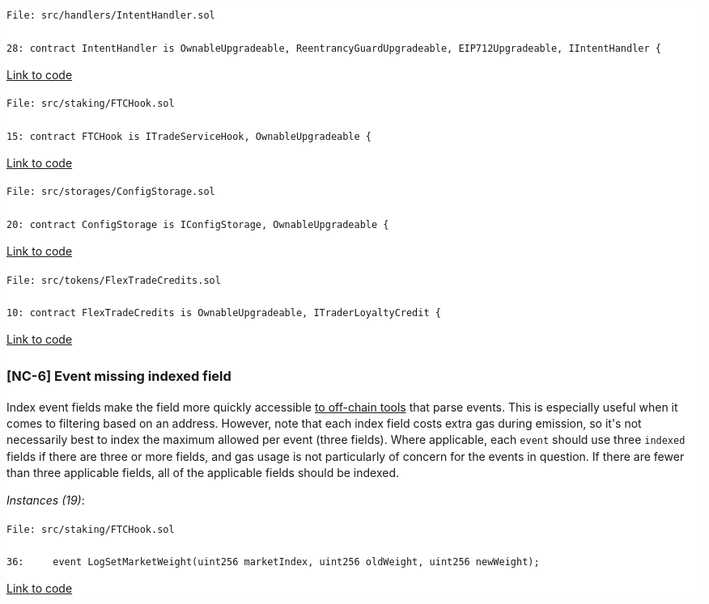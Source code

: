 ```solidity
File: src/handlers/IntentHandler.sol

28: contract IntentHandler is OwnableUpgradeable, ReentrancyGuardUpgradeable, EIP712Upgradeable, IIntentHandler {

```
[Link to code](https://github.com/code-423n4/2024-12-flex-perpetuals/blob/main/src/handlers/IntentHandler.sol)

```solidity
File: src/staking/FTCHook.sol

15: contract FTCHook is ITradeServiceHook, OwnableUpgradeable {

```
[Link to code](https://github.com/code-423n4/2024-12-flex-perpetuals/blob/main/src/staking/FTCHook.sol)

```solidity
File: src/storages/ConfigStorage.sol

20: contract ConfigStorage is IConfigStorage, OwnableUpgradeable {

```
[Link to code](https://github.com/code-423n4/2024-12-flex-perpetuals/blob/main/src/storages/ConfigStorage.sol)

```solidity
File: src/tokens/FlexTradeCredits.sol

10: contract FlexTradeCredits is OwnableUpgradeable, ITraderLoyaltyCredit {

```
[Link to code](https://github.com/code-423n4/2024-12-flex-perpetuals/blob/main/src/tokens/FlexTradeCredits.sol)

### <a name="NC-6"></a>[NC-6] Event missing indexed field
Index event fields make the field more quickly accessible [to off-chain tools](https://ethereum.stackexchange.com/questions/40396/can-somebody-please-explain-the-concept-of-event-indexing) that parse events. This is especially useful when it comes to filtering based on an address. However, note that each index field costs extra gas during emission, so it's not necessarily best to index the maximum allowed per event (three fields). Where applicable, each `event` should use three `indexed` fields if there are three or more fields, and gas usage is not particularly of concern for the events in question. If there are fewer than three applicable fields, all of the applicable fields should be indexed.

*Instances (19)*:
```solidity
File: src/staking/FTCHook.sol

36:     event LogSetMarketWeight(uint256 marketIndex, uint256 oldWeight, uint256 newWeight);

```
[Link to code](https://github.com/code-423n4/2024-12-flex-perpetuals/blob/main/src/staking/FTCHook.sol)
